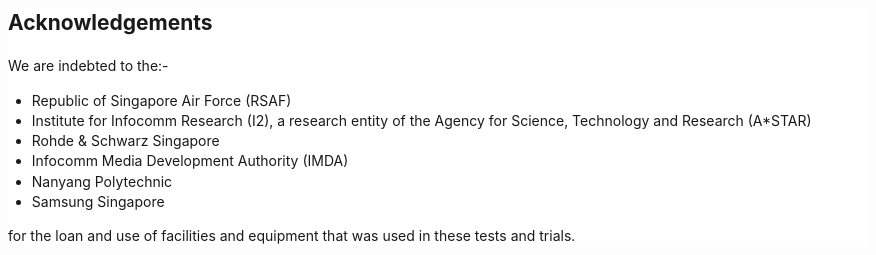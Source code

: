 ## Acknowledgements
We are indebted to the:-
* Republic of Singapore Air Force (RSAF)
* Institute for Infocomm Research (I2), a research entity of the Agency for Science, Technology and Research (A\*STAR)
* Rohde & Schwarz Singapore
* Infocomm Media Development Authority (IMDA)
* Nanyang Polytechnic
* Samsung Singapore

for the loan and use of facilities and equipment that was used in these tests and trials.
